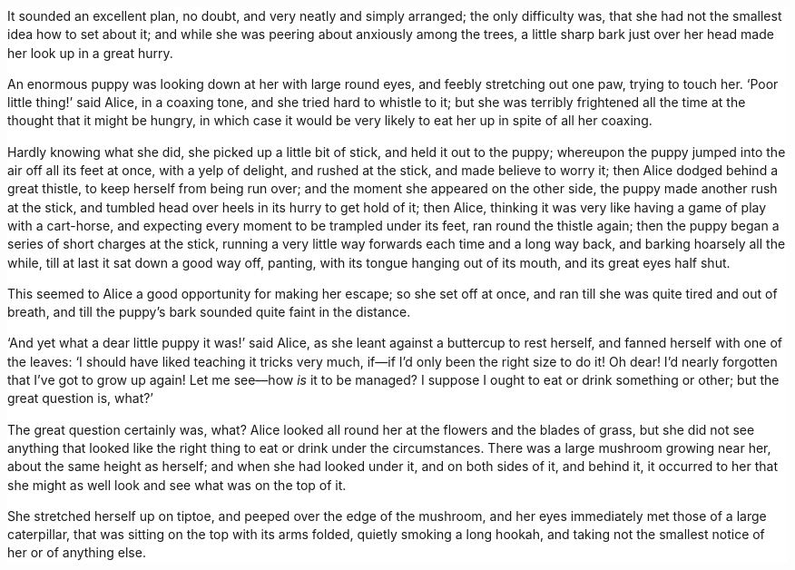 It sounded an excellent plan, no doubt, and very neatly and simply arranged; the only difficulty was, that she had not the smallest idea how to set about it; and while she was peering about anxiously among the trees, a little sharp bark just over her head made her look up in a great hurry.

An enormous puppy was looking down at her with large round eyes, and feebly stretching out one paw, trying to touch her. ‘Poor little thing!’ said Alice, in a coaxing tone, and she tried hard to whistle to it; but she was terribly frightened all the time at the thought that it might be hungry, in which case it would be very likely to eat her up in spite of all her coaxing.

Hardly knowing what she did, she picked up a little bit of stick, and held it out to the puppy; whereupon the puppy jumped into the air off all its feet at once, with a yelp of delight, and rushed at the stick, and made believe to worry it; then Alice dodged behind a great thistle, to keep herself from being run over; and the moment she appeared on the other side, the puppy made another rush at the stick, and tumbled head over heels in its hurry to get hold of it; then Alice, thinking it was very like having a game of play with a cart-horse, and expecting every moment to be trampled under its feet, ran round the thistle again; then the puppy began a series of short charges at the stick, running a very little way forwards each time and a long way back, and barking hoarsely all the while, till at last it sat down a good way off, panting, with its tongue hanging out of its mouth, and its great eyes half shut.

This seemed to Alice a good opportunity for making her escape; so she set off at once, and ran till she was quite tired and out of breath, and till the puppy’s bark sounded quite faint in the distance.

‘And yet what a dear little puppy it was!’ said Alice, as she leant against a buttercup to rest herself, and fanned herself with one of the leaves: ‘I should have liked teaching it tricks very much, if—if I’d only been the right size to do it! Oh dear! I’d nearly forgotten that I’ve got to grow up again! Let me see—how _is_ it to be managed? I suppose I ought to eat or drink something or other; but the great question is, what?’

The great question certainly was, what? Alice looked all round her at the flowers and the blades of grass, but she did not see anything that looked like the right thing to eat or drink under the circumstances. There was a large mushroom growing near her, about the same height as herself; and when she had looked under it, and on both sides of it, and behind it, it occurred to her that she might as well look and see what was on the top of it.

She stretched herself up on tiptoe, and peeped over the edge of the mushroom, and her eyes immediately met those of a large caterpillar, that was sitting on the top with its arms folded, quietly smoking a long hookah, and taking not the smallest notice of her or of anything else.